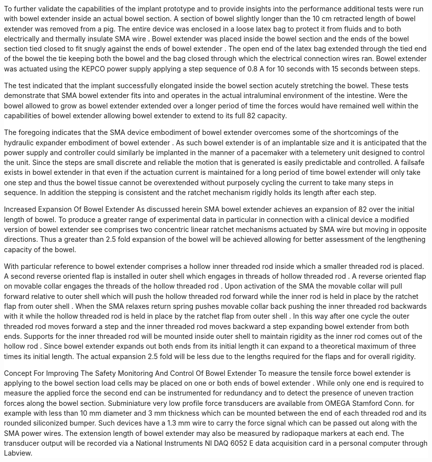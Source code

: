 To further validate the capabilities of the implant prototype and to provide insights into the performance additional tests were run with bowel extender inside an actual bowel section. A section of bowel slightly longer than the 10 cm retracted length of bowel extender was removed from a pig. The entire device was enclosed in a loose latex bag to protect it from fluids and to both electrically and thermally insulate SMA wire . Bowel extender was placed inside the bowel section and the ends of the bowel section tied closed to fit snugly against the ends of bowel extender . The open end of the latex bag extended through the tied end of the bowel the tie keeping both the bowel and the bag closed through which the electrical connection wires ran. Bowel extender was actuated using the KEPCO power supply applying a step sequence of 0.8 A for 10 seconds with 15 seconds between steps.

The test indicated that the implant successfully elongated inside the bowel section acutely stretching the bowel. These tests demonstrate that SMA bowel extender fits into and operates in the actual intraluminal environment of the intestine. Were the bowel allowed to grow as bowel extender extended over a longer period of time the forces would have remained well within the capabilities of bowel extender allowing bowel extender to extend to its full 82 capacity.

The foregoing indicates that the SMA device embodiment of bowel extender overcomes some of the shortcomings of the hydraulic expander embodiment of bowel extender . As such bowel extender is of an implantable size and it is anticipated that the power supply and controller could similarly be implanted in the manner of a pacemaker with a telemetery unit designed to control the unit. Since the steps are small discrete and reliable the motion that is generated is easily predictable and controlled. A failsafe exists in bowel extender in that even if the actuation current is maintained for a long period of time bowel extender will only take one step and thus the bowel tissue cannot be overextended without purposely cycling the current to take many steps in sequence. In addition the stepping is consistent and the ratchet mechanism rigidly holds its length after each step.

Increased Expansion Of Bowel Extender As discussed herein SMA bowel extender achieves an expansion of 82 over the initial length of bowel. To produce a greater range of experimental data in particular in connection with a clinical device a modified version of bowel extender see comprises two concentric linear ratchet mechanisms actuated by SMA wire but moving in opposite directions. Thus a greater than 2.5 fold expansion of the bowel will be achieved allowing for better assessment of the lengthening capacity of the bowel.

With particular reference to bowel extender comprises a hollow inner threaded rod inside which a smaller threaded rod is placed. A second reverse oriented flap is installed in outer shell which engages in threads of hollow threaded rod . A reverse oriented flap on movable collar engages the threads of the hollow threaded rod . Upon activation of the SMA the movable collar will pull forward relative to outer shell which will push the hollow threaded rod forward while the inner rod is held in place by the ratchet flap from outer shell . When the SMA relaxes return spring pushes movable collar back pushing the inner threaded rod backwards with it while the hollow threaded rod is held in place by the ratchet flap from outer shell . In this way after one cycle the outer threaded rod moves forward a step and the inner threaded rod moves backward a step expanding bowel extender from both ends. Supports for the inner threaded rod will be mounted inside outer shell to maintain rigidity as the inner rod comes out of the hollow rod . Since bowel extender expands out both ends from its initial length it can expand to a theoretical maximum of three times its initial length. The actual expansion 2.5 fold will be less due to the lengths required for the flaps and for overall rigidity.

Concept For Improving The Safety Monitoring And Control Of Bowel Extender To measure the tensile force bowel extender is applying to the bowel section load cells may be placed on one or both ends of bowel extender . While only one end is required to measure the applied force the second end can be instrumented for redundancy and to detect the presence of uneven traction forces along the bowel section. Subminiature very low profile force transducers are available from OMEGA Stamford Conn. for example with less than 10 mm diameter and 3 mm thickness which can be mounted between the end of each threaded rod and its rounded siliconized bumper. Such devices have a 1.3 mm wire to carry the force signal which can be passed out along with the SMA power wires. The extension length of bowel extender may also be measured by radiopaque markers at each end. The transducer output will be recorded via a National Instruments NI DAQ 6052 E data acquisition card in a personal computer through Labview.

